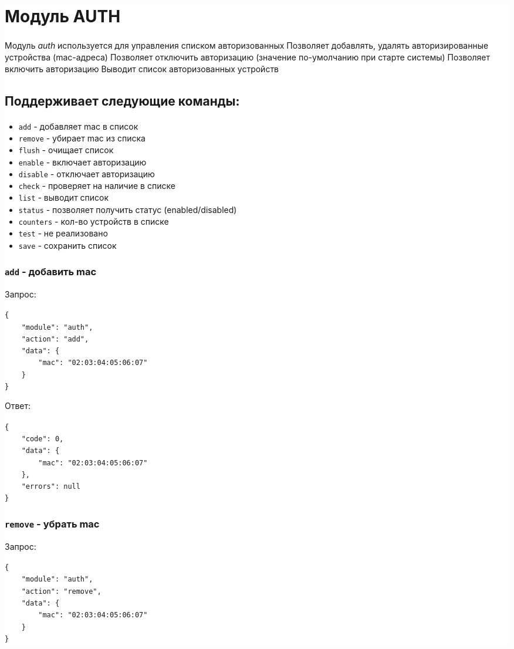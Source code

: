 # Модуль AUTH

Модуль *auth* используется для управления списком авторизованных 
Позволяет добавлять, удалять авторизированные устройства (mac-адреса) 
Позволяет отключить авторизацию (значение по-умолчанию при старте системы)
Позволяет включить авторизацию
Выводит список авторизованных устройств

## Поддерживает следующие команды:

* `add` - добавляет mac в список
* `remove` - убирает mac из списка
* `flush` - очищает список
* `enable` - включает авторизацию
* `disable` - отключает авторизацию
* `check` - проверяет на наличие в списке
* `list` - выводит список
* `status` - позволяет получить статус (enabled/disabled)
* `counters` - кол-во устройств в списке
* `test` - не реализовано
* `save` - сохранить список

### `add` - добавить mac

Запрос:

    {
        "module": "auth",
        "action": "add",
        "data": {
            "mac": "02:03:04:05:06:07"
        }
    }

Ответ:

    {
        "code": 0, 
        "data": {
            "mac": "02:03:04:05:06:07"
        }, 
        "errors": null
    }

### `remove` - убрать mac

Запрос:

    {
        "module": "auth",
        "action": "remove",
        "data": {
            "mac": "02:03:04:05:06:07"
        }
    }
